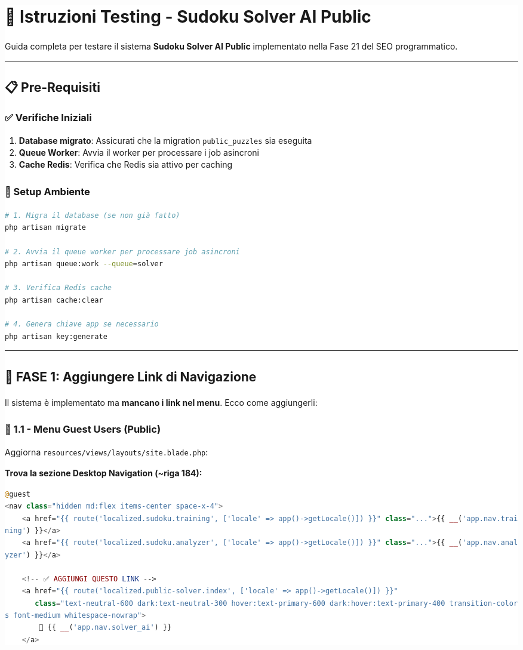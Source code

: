 # 🤖 Istruzioni Testing - Sudoku Solver AI Public

Guida completa per testare il sistema **Sudoku Solver AI Public** implementato nella Fase 21 del SEO programmatico.

---

## 📋 Pre-Requisiti

### ✅ Verifiche Iniziali
1. **Database migrato**: Assicurati che la migration `public_puzzles` sia eseguita
2. **Queue Worker**: Avvia il worker per processare i job asincroni
3. **Cache Redis**: Verifica che Redis sia attivo per caching

### 🚀 Setup Ambiente
```bash
# 1. Migra il database (se non già fatto)
php artisan migrate

# 2. Avvia il queue worker per processare job asincroni
php artisan queue:work --queue=solver

# 3. Verifica Redis cache
php artisan cache:clear

# 4. Genera chiave app se necessario  
php artisan key:generate
```

---

## 🎯 FASE 1: Aggiungere Link di Navigazione

Il sistema è implementato ma **mancano i link nel menu**. Ecco come aggiungerli:

### 📝 1.1 - Menu Guest Users (Public)

Aggiorna `resources/views/layouts/site.blade.php`:

**Trova la sezione Desktop Navigation (~riga 184):**
```php
@guest
<nav class="hidden md:flex items-center space-x-4">
    <a href="{{ route('localized.sudoku.training', ['locale' => app()->getLocale()]) }}" class="...">{{ __('app.nav.training') }}</a>
    <a href="{{ route('localized.sudoku.analyzer', ['locale' => app()->getLocale()]) }}" class="...">{{ __('app.nav.analyzer') }}</a>
    
    <!-- ✅ AGGIUNGI QUESTO LINK -->
    <a href="{{ route('localized.public-solver.index', ['locale' => app()->getLocale()]) }}" 
       class="text-neutral-600 dark:text-neutral-300 hover:text-primary-600 dark:hover:text-primary-400 transition-colors font-medium whitespace-nowrap">
        🤖 {{ __('app.nav.solver_ai') }}
    </a>
```
